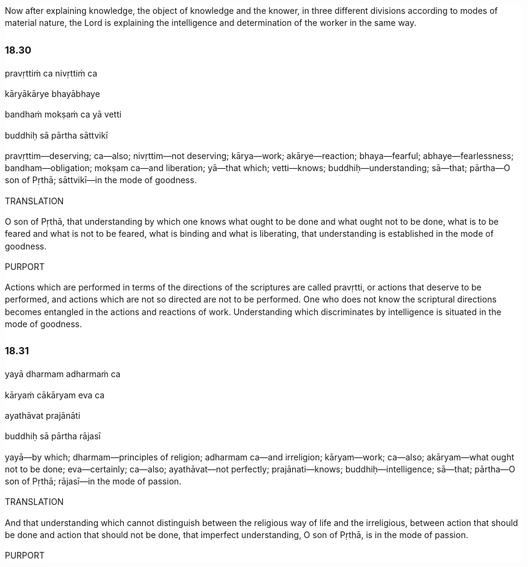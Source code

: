 Now after explaining knowledge, the object of knowledge and the knower, in three
different divisions according to modes of material nature, the Lord is
explaining the intelligence and determination of the worker in the same way.

### 18.30


pravṛttiṁ ca nivṛttiṁ ca

kāryākārye bhayābhaye

bandhaṁ mokṣaṁ ca yā vetti

buddhiḥ sā pārtha sāttvikī

pravṛttim—deserving; ca—also; nivṛttim—not deserving; kārya—work;
akārye—reaction; bhaya—fearful; abhaye—fearlessness; bandham—obligation; mokṣam
ca—and liberation; yā—that which; vetti—knows; buddhiḥ—understanding; sā—that;
pārtha—O son of Pṛthā; sāttvikī—in the mode of goodness.

TRANSLATION

O son of Pṛthā, that understanding by which one knows what ought to be done and
what ought not to be done, what is to be feared and what is not to be feared,
what is binding and what is liberating, that understanding is established in the
mode of goodness.

PURPORT

Actions which are performed in terms of the directions of the scriptures are
called pravṛtti, or actions that deserve to be performed, and actions which are
not so directed are not to be performed. One who does not know the scriptural
directions becomes entangled in the actions and reactions of work. Understanding
which discriminates by intelligence is situated in the mode of goodness.

### 18.31


yayā dharmam adharmaṁ ca

kāryaṁ cākāryam eva ca

ayathāvat prajānāti

buddhiḥ sā pārtha rājasī

yayā—by which; dharmam—principles of religion; adharmam ca—and irreligion;
kāryam—work; ca—also; akāryam—what ought not to be done; eva—certainly; ca—also;
ayathāvat—not perfectly; prajānati—knows; buddhiḥ—intelligence; sā—that;
pārtha—O son of Pṛthā; rājasī—in the mode of passion.

TRANSLATION

And that understanding which cannot distinguish between the religious way of
life and the irreligious, between action that should be done and action that
should not be done, that imperfect understanding, O son of Pṛthā, is in the mode
of passion.

PURPORT

